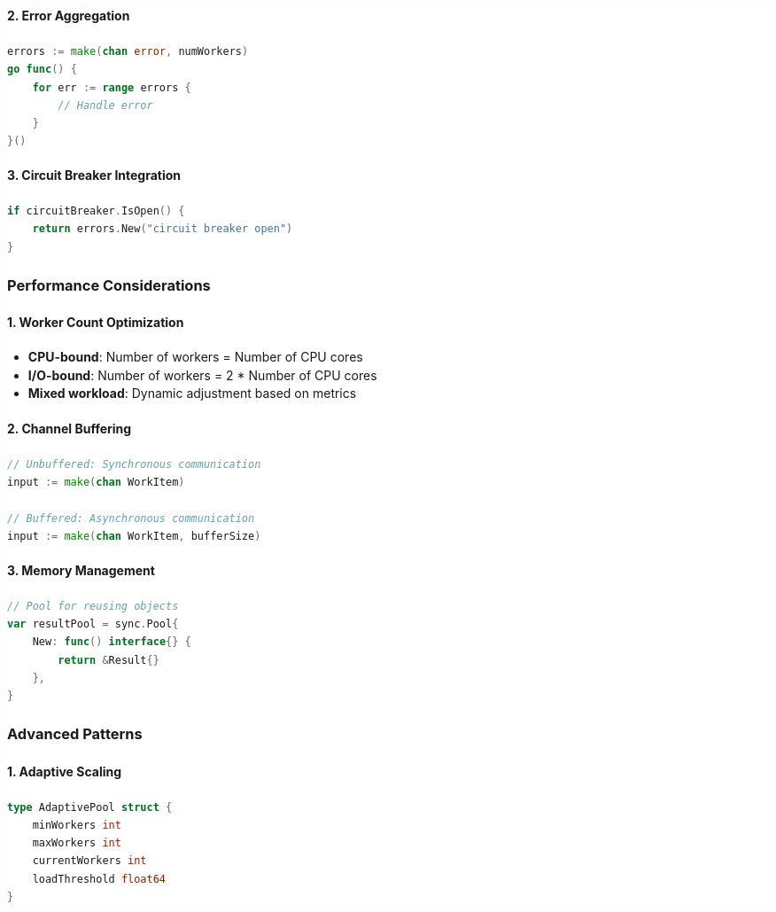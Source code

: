 #### 2. Error Aggregation
```go
errors := make(chan error, numWorkers)
go func() {
    for err := range errors {
        // Handle error
    }
}()
```

#### 3. Circuit Breaker Integration
```go
if circuitBreaker.IsOpen() {
    return errors.New("circuit breaker open")
}
```

### Performance Considerations

#### 1. Worker Count Optimization
- **CPU-bound**: Number of workers = Number of CPU cores
- **I/O-bound**: Number of workers = 2 * Number of CPU cores
- **Mixed workload**: Dynamic adjustment based on metrics

#### 2. Channel Buffering
```go
// Unbuffered: Synchronous communication
input := make(chan WorkItem)

// Buffered: Asynchronous communication
input := make(chan WorkItem, bufferSize)
```

#### 3. Memory Management
```go
// Pool for reusing objects
var resultPool = sync.Pool{
    New: func() interface{} {
        return &Result{}
    },
}
```

### Advanced Patterns

#### 1. Adaptive Scaling
```go
type AdaptivePool struct {
    minWorkers int
    maxWorkers int
    currentWorkers int
    loadThreshold float64
}
```
